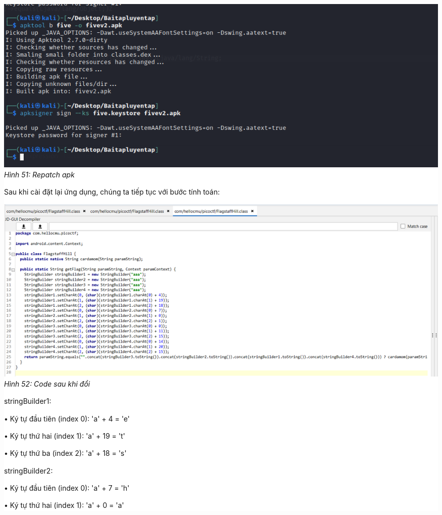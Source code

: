 ![alt text](<Images/Assignment/image (56).png>)
*Hình 51: Repatch apk*

Sau khi cài đặt lại ứng dụng, chúng ta tiếp tục với bước tính toán:

![alt text](<Images/Assignment/image (57).png>)
*Hình 52: Code sau khi đổi*

stringBuilder1:

• Ký tự đầu tiên (index 0): 'a' + 4 = 'e'

• Ký tự thứ hai (index 1): 'a' + 19 = 't'

• Ký tự thứ ba (index 2): 'a' + 18 = 's'

stringBuilder2:

• Ký tự đầu tiên (index 0): 'a' + 7 = 'h'

• Ký tự thứ hai (index 1): 'a' + 0 = 'a'
